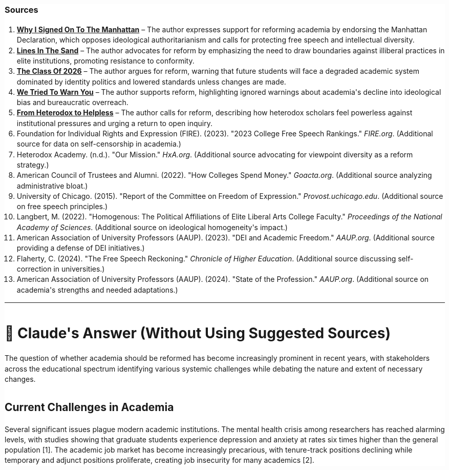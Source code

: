 ### Sources
1. **[Why I Signed On To The Manhattan](https://unsafescience.substack.com/p/why-i-signed-on-to-the-manhattan)** – The author expresses support for reforming academia by endorsing the Manhattan Declaration, which opposes ideological authoritarianism and calls for protecting free speech and intellectual diversity.
2. **[Lines In The Sand](https://ivyexile.substack.com/p/lines-in-the-sand)** – The author advocates for reform by emphasizing the need to draw boundaries against illiberal practices in elite institutions, promoting resistance to conformity.
3. **[The Class Of 2026](https://barsoom.substack.com/p/the-class-of-2026)** – The author argues for reform, warning that future students will face a degraded academic system dominated by identity politics and lowered standards unless changes are made.
4. **[We Tried To Warn You](https://unsafescience.substack.com/p/we-tried-to-warn-you)** – The author supports reform, highlighting ignored warnings about academia's decline into ideological bias and bureaucratic overreach.
5. **[From Heterodox to Helpless](https://open.substack.com/pub/unsafescience/p/from-heterodox-to-helpless)** – The author calls for reform, describing how heterodox scholars feel powerless against institutional pressures and urging a return to open inquiry.
6. Foundation for Individual Rights and Expression (FIRE). (2023). "2023 College Free Speech Rankings." *FIRE.org*. (Additional source for data on self-censorship in academia.)
7. Heterodox Academy. (n.d.). "Our Mission." *HxA.org*. (Additional source advocating for viewpoint diversity as a reform strategy.)
8. American Council of Trustees and Alumni. (2022). "How Colleges Spend Money." *Goacta.org*. (Additional source analyzing administrative bloat.)
9. University of Chicago. (2015). "Report of the Committee on Freedom of Expression." *Provost.uchicago.edu*. (Additional source on free speech principles.)
10. Langbert, M. (2022). "Homogenous: The Political Affiliations of Elite Liberal Arts College Faculty." *Proceedings of the National Academy of Sciences*. (Additional source on ideological homogeneity's impact.)
11. American Association of University Professors (AAUP). (2023). "DEI and Academic Freedom." *AAUP.org*. (Additional source providing a defense of DEI initiatives.)
12. Flaherty, C. (2024). "The Free Speech Reckoning." *Chronicle of Higher Education*. (Additional source discussing self-correction in universities.)
13. American Association of University Professors (AAUP). (2024). "State of the Profession." *AAUP.org*. (Additional source on academia's strengths and needed adaptations.)

---

# 🤖 Claude's Answer (Without Using Suggested Sources)

The question of whether academia should be reformed has become increasingly prominent in recent years, with stakeholders across the educational spectrum identifying various systemic challenges while debating the nature and extent of necessary changes.

## Current Challenges in Academia

Several significant issues plague modern academic institutions. The mental health crisis among researchers has reached alarming levels, with studies showing that graduate students experience depression and anxiety at rates six times higher than the general population [1]. The academic job market has become increasingly precarious, with tenure-track positions declining while temporary and adjunct positions proliferate, creating job insecurity for many academics [2].
